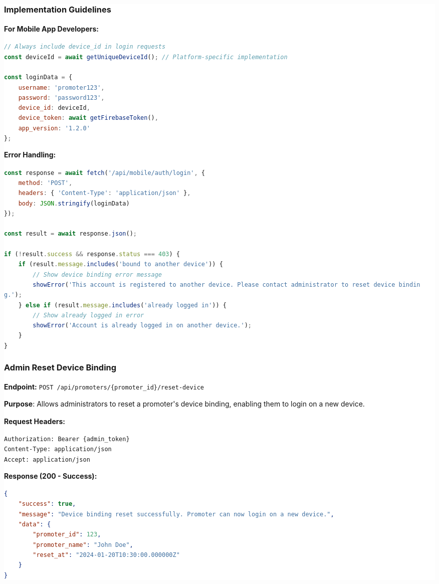 ### Implementation Guidelines

**For Mobile App Developers:**
```javascript
// Always include device_id in login requests
const deviceId = await getUniqueDeviceId(); // Platform-specific implementation

const loginData = {
    username: 'promoter123',
    password: 'password123',
    device_id: deviceId,
    device_token: await getFirebaseToken(),
    app_version: '1.2.0'
};
```

**Error Handling:**
```javascript
const response = await fetch('/api/mobile/auth/login', {
    method: 'POST',
    headers: { 'Content-Type': 'application/json' },
    body: JSON.stringify(loginData)
});

const result = await response.json();

if (!result.success && response.status === 403) {
    if (result.message.includes('bound to another device')) {
        // Show device binding error message
        showError('This account is registered to another device. Please contact administrator to reset device binding.');
    } else if (result.message.includes('already logged in')) {
        // Show already logged in error
        showError('Account is already logged in on another device.');
    }
}
```

### Admin Reset Device Binding

**Endpoint:** `POST /api/promoters/{promoter_id}/reset-device`

**Purpose**: Allows administrators to reset a promoter's device binding, enabling them to login on a new device.

**Request Headers:**
```
Authorization: Bearer {admin_token}
Content-Type: application/json
Accept: application/json
```

**Response (200 - Success):**
```json
{
    "success": true,
    "message": "Device binding reset successfully. Promoter can now login on a new device.",
    "data": {
        "promoter_id": 123,
        "promoter_name": "John Doe",
        "reset_at": "2024-01-20T10:30:00.000000Z"
    }
}
```
